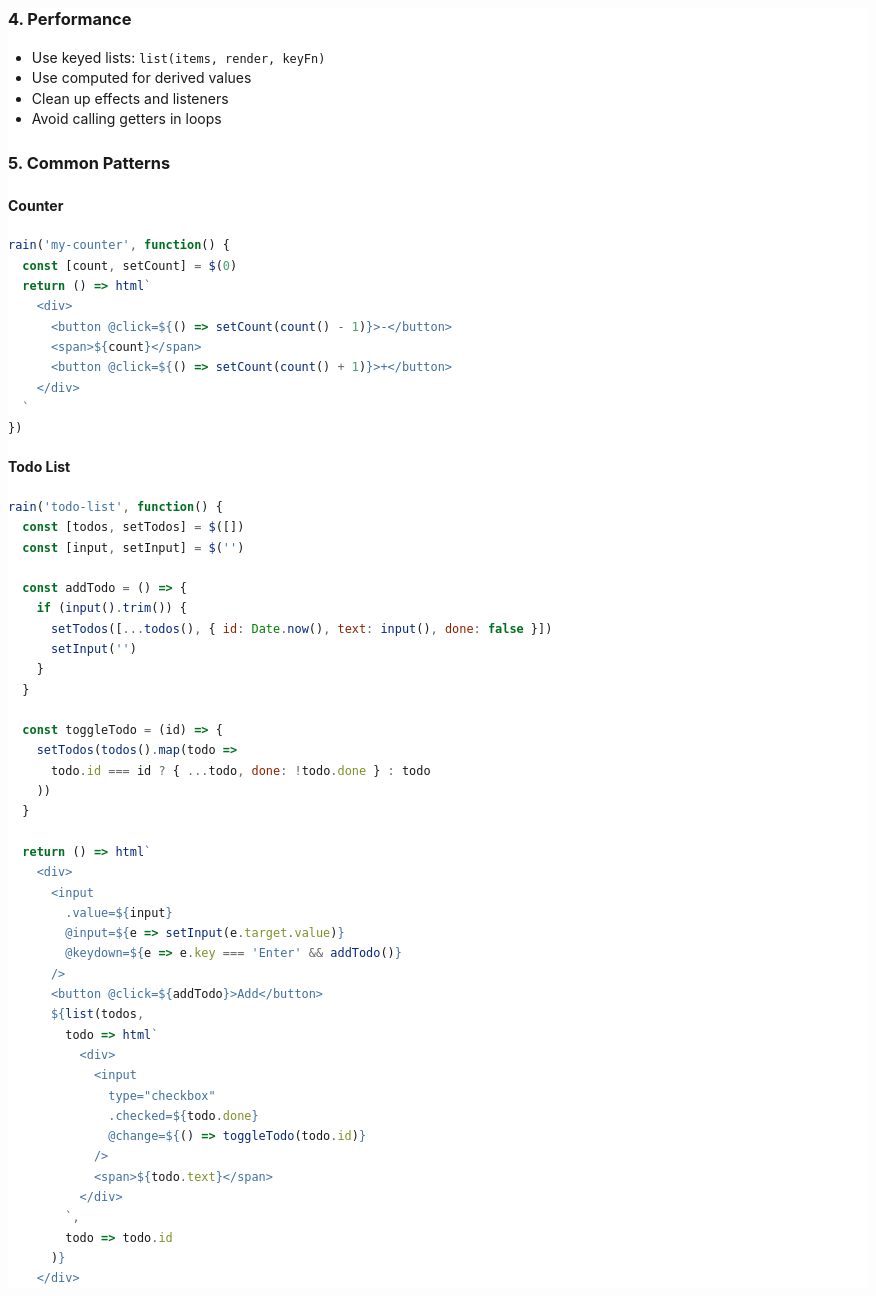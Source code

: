 ### 4. Performance
- Use keyed lists: `list(items, render, keyFn)` 
- Use computed for derived values
- Clean up effects and listeners
- Avoid calling getters in loops

### 5. Common Patterns

#### Counter
```javascript
rain('my-counter', function() {
  const [count, setCount] = $(0)
  return () => html`
    <div>
      <button @click=${() => setCount(count() - 1)}>-</button>
      <span>${count}</span>
      <button @click=${() => setCount(count() + 1)}>+</button>
    </div>
  `
})
```

#### Todo List
```javascript
rain('todo-list', function() {
  const [todos, setTodos] = $([])
  const [input, setInput] = $('')
  
  const addTodo = () => {
    if (input().trim()) {
      setTodos([...todos(), { id: Date.now(), text: input(), done: false }])
      setInput('')
    }
  }
  
  const toggleTodo = (id) => {
    setTodos(todos().map(todo => 
      todo.id === id ? { ...todo, done: !todo.done } : todo
    ))
  }
  
  return () => html`
    <div>
      <input 
        .value=${input} 
        @input=${e => setInput(e.target.value)}
        @keydown=${e => e.key === 'Enter' && addTodo()}
      />
      <button @click=${addTodo}>Add</button>
      ${list(todos, 
        todo => html`
          <div>
            <input 
              type="checkbox" 
              .checked=${todo.done}
              @change=${() => toggleTodo(todo.id)}
            />
            <span>${todo.text}</span>
          </div>
        `,
        todo => todo.id
      )}
    </div>
```